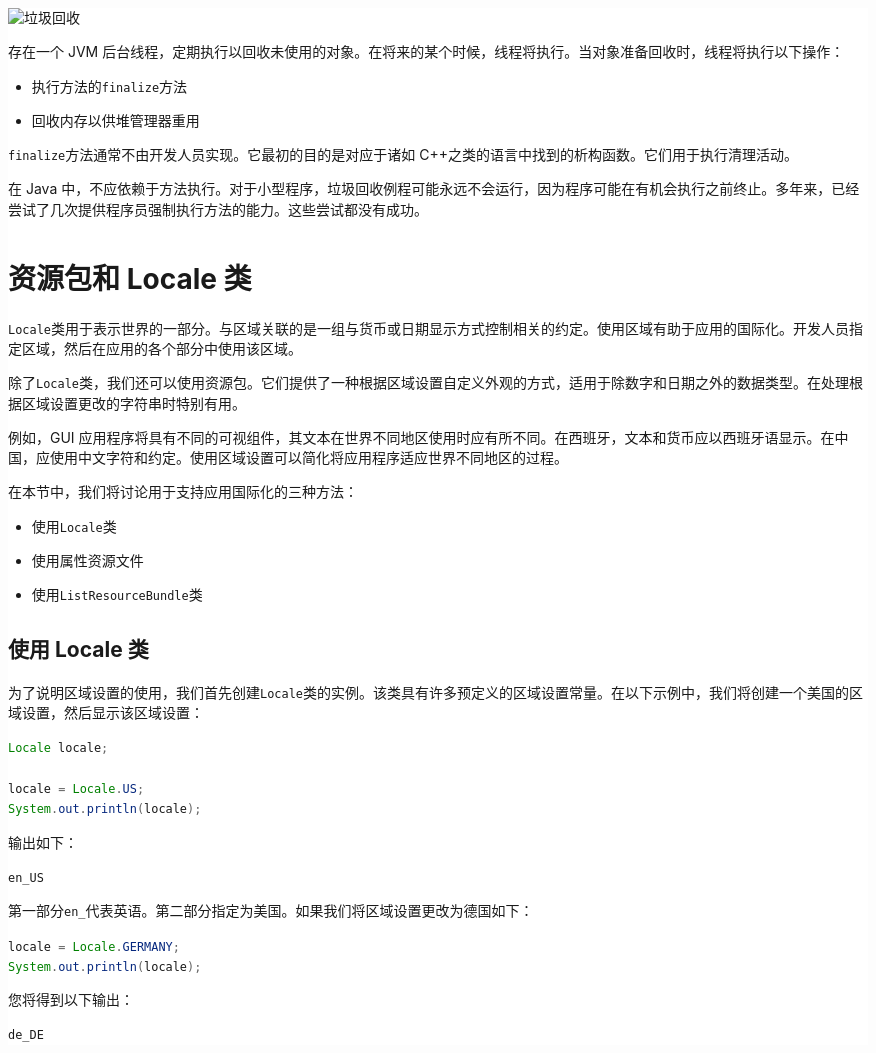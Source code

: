 ![垃圾回收](https://github.com/OpenDocCN/freelearn-java-zh/raw/master/docs/java-se7-std-gd/img/7324_09_05.jpg)

存在一个 JVM 后台线程，定期执行以回收未使用的对象。在将来的某个时候，线程将执行。当对象准备回收时，线程将执行以下操作：

+   执行方法的`finalize`方法

+   回收内存以供堆管理器重用

`finalize`方法通常不由开发人员实现。它最初的目的是对应于诸如 C++之类的语言中找到的析构函数。它们用于执行清理活动。

在 Java 中，不应依赖于方法执行。对于小型程序，垃圾回收例程可能永远不会运行，因为程序可能在有机会执行之前终止。多年来，已经尝试了几次提供程序员强制执行方法的能力。这些尝试都没有成功。

# 资源包和 Locale 类

`Locale`类用于表示世界的一部分。与区域关联的是一组与货币或日期显示方式控制相关的约定。使用区域有助于应用的国际化。开发人员指定区域，然后在应用的各个部分中使用该区域。

除了`Locale`类，我们还可以使用资源包。它们提供了一种根据区域设置自定义外观的方式，适用于除数字和日期之外的数据类型。在处理根据区域设置更改的字符串时特别有用。

例如，GUI 应用程序将具有不同的可视组件，其文本在世界不同地区使用时应有所不同。在西班牙，文本和货币应以西班牙语显示。在中国，应使用中文字符和约定。使用区域设置可以简化将应用程序适应世界不同地区的过程。

在本节中，我们将讨论用于支持应用国际化的三种方法：

+   使用`Locale`类

+   使用属性资源文件

+   使用`ListResourceBundle`类

## 使用 Locale 类

为了说明区域设置的使用，我们首先创建`Locale`类的实例。该类具有许多预定义的区域设置常量。在以下示例中，我们将创建一个美国的区域设置，然后显示该区域设置：

```java
Locale locale;

locale = Locale.US;
System.out.println(locale);
```

输出如下：

```java
en_US

```

第一部分`en_`代表英语。第二部分指定为美国。如果我们将区域设置更改为德国如下：

```java
locale = Locale.GERMANY;
System.out.println(locale);
```

您将得到以下输出：

```java
de_DE

```
